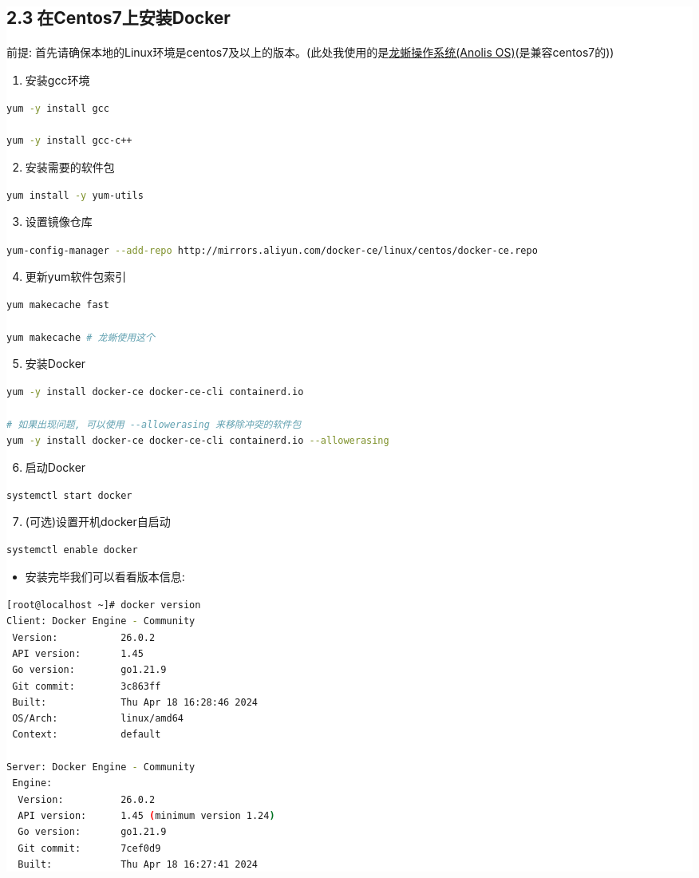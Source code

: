 ## 2.3 在Centos7上安装Docker
前提: 首先请确保本地的Linux环境是centos7及以上的版本。(此处我使用的是[龙蜥操作系统(Anolis OS)](../../../001-Linux/004-Linux环境配置/001-操作系统丶/001-龙蜥操作系统【AnolisOS】/index.md)(是兼容centos7的))

1. 安装gcc环境

```bash
yum -y install gcc

yum -y install gcc-c++
```

2. 安装需要的软件包

```bash
yum install -y yum-utils
```

3. 设置镜像仓库

```bash
yum-config-manager --add-repo http://mirrors.aliyun.com/docker-ce/linux/centos/docker-ce.repo
```

4. 更新yum软件包索引

```bash
yum makecache fast

yum makecache # 龙蜥使用这个
```

5. 安装Docker

```bash
yum -y install docker-ce docker-ce-cli containerd.io

# 如果出现问题, 可以使用 --allowerasing 来移除冲突的软件包
yum -y install docker-ce docker-ce-cli containerd.io --allowerasing
```

6. 启动Docker

```bash
systemctl start docker
```

7. (可选)设置开机docker自启动

```bash
systemctl enable docker
```

- 安装完毕我们可以看看版本信息:

```bash
[root@localhost ~]# docker version
Client: Docker Engine - Community
 Version:           26.0.2
 API version:       1.45
 Go version:        go1.21.9
 Git commit:        3c863ff
 Built:             Thu Apr 18 16:28:46 2024
 OS/Arch:           linux/amd64
 Context:           default

Server: Docker Engine - Community
 Engine:
  Version:          26.0.2
  API version:      1.45 (minimum version 1.24)
  Go version:       go1.21.9
  Git commit:       7cef0d9
  Built:            Thu Apr 18 16:27:41 2024
```